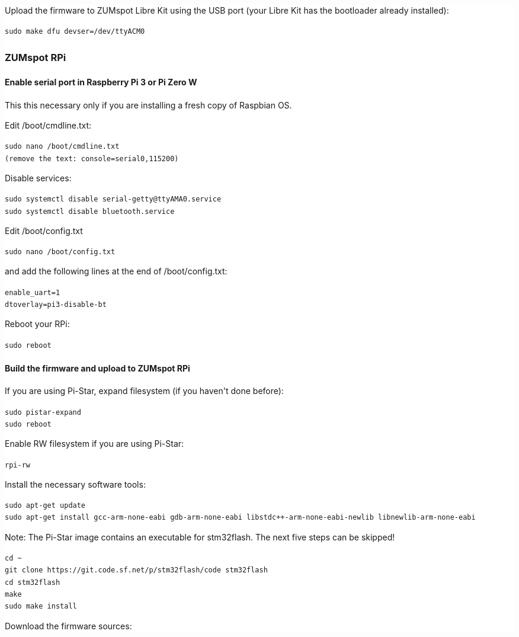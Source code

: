 Upload the firmware to ZUMspot Libre Kit using the USB port (your Libre Kit has the bootloader already installed):

    sudo make dfu devser=/dev/ttyACM0

### ZUMspot RPi

#### Enable serial port in Raspberry Pi 3 or Pi Zero W

This this necessary only if you are installing a fresh copy of Raspbian OS.

Edit /boot/cmdline.txt:

    sudo nano /boot/cmdline.txt
    (remove the text: console=serial0,115200)

Disable services:

    sudo systemctl disable serial-getty@ttyAMA0.service
    sudo systemctl disable bluetooth.service

Edit /boot/config.txt

    sudo nano /boot/config.txt

and add the following lines at the end of /boot/config.txt:

    enable_uart=1
    dtoverlay=pi3-disable-bt

Reboot your RPi:

    sudo reboot

#### Build the firmware and upload to ZUMspot RPi

If you are using Pi-Star, expand filesystem (if you haven't done before):

    sudo pistar-expand
    sudo reboot

Enable RW filesystem if you are using Pi-Star:

    rpi-rw

Install the necessary software tools:

    sudo apt-get update
    sudo apt-get install gcc-arm-none-eabi gdb-arm-none-eabi libstdc++-arm-none-eabi-newlib libnewlib-arm-none-eabi
    
Note: The Pi-Star image contains an executable for stm32flash. The next five steps can be skipped!

    cd ~
    git clone https://git.code.sf.net/p/stm32flash/code stm32flash
    cd stm32flash
    make
    sudo make install

Download the firmware sources:
